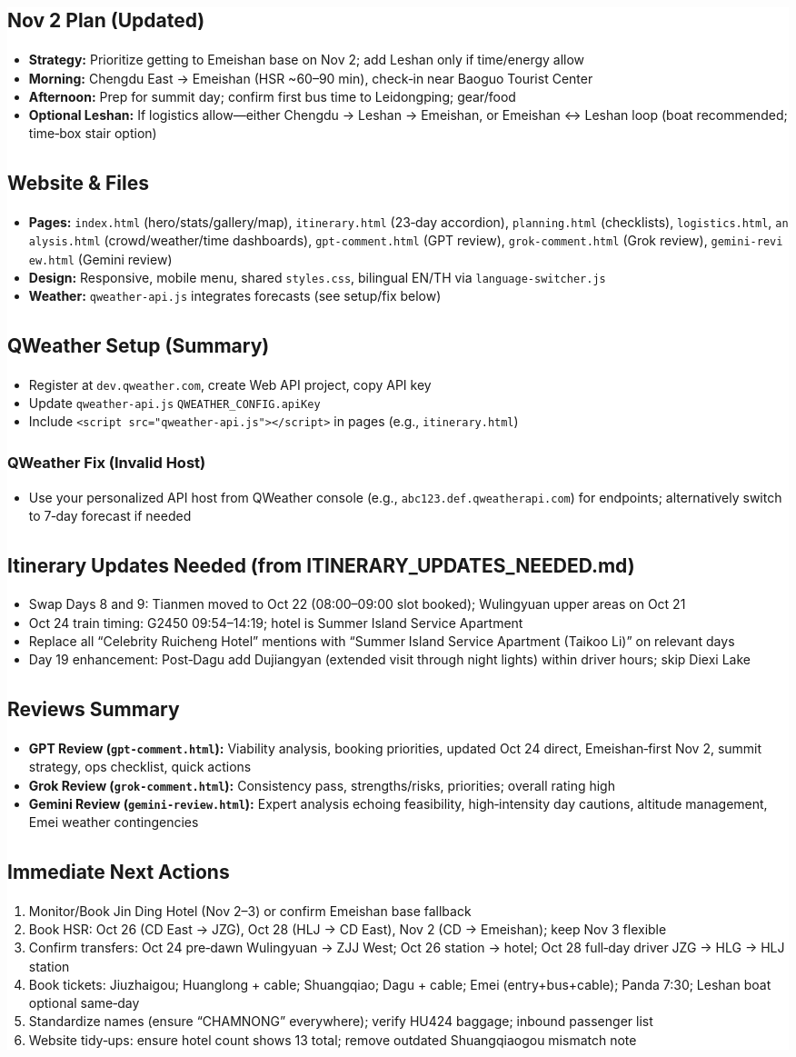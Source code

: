 ## Nov 2 Plan (Updated)
- **Strategy:** Prioritize getting to Emeishan base on Nov 2; add Leshan only if time/energy allow
- **Morning:** Chengdu East → Emeishan (HSR ~60–90 min), check‑in near Baoguo Tourist Center
- **Afternoon:** Prep for summit day; confirm first bus time to Leidongping; gear/food
- **Optional Leshan:** If logistics allow—either Chengdu → Leshan → Emeishan, or Emeishan ↔ Leshan loop (boat recommended; time‑box stair option)

## Website & Files
- **Pages:** `index.html` (hero/stats/gallery/map), `itinerary.html` (23‑day accordion), `planning.html` (checklists), `logistics.html`, `analysis.html` (crowd/weather/time dashboards), `gpt-comment.html` (GPT review), `grok-comment.html` (Grok review), `gemini-review.html` (Gemini review)
- **Design:** Responsive, mobile menu, shared `styles.css`, bilingual EN/TH via `language-switcher.js`
- **Weather:** `qweather-api.js` integrates forecasts (see setup/fix below)

## QWeather Setup (Summary)
- Register at `dev.qweather.com`, create Web API project, copy API key
- Update `qweather-api.js` `QWEATHER_CONFIG.apiKey`
- Include `<script src="qweather-api.js"></script>` in pages (e.g., `itinerary.html`)

### QWeather Fix (Invalid Host)
- Use your personalized API host from QWeather console (e.g., `abc123.def.qweatherapi.com`) for endpoints; alternatively switch to 7‑day forecast if needed

## Itinerary Updates Needed (from ITINERARY_UPDATES_NEEDED.md)
- Swap Days 8 and 9: Tianmen moved to Oct 22 (08:00–09:00 slot booked); Wulingyuan upper areas on Oct 21
- Oct 24 train timing: G2450 09:54–14:19; hotel is Summer Island Service Apartment
- Replace all “Celebrity Ruicheng Hotel” mentions with “Summer Island Service Apartment (Taikoo Li)” on relevant days
- Day 19 enhancement: Post‑Dagu add Dujiangyan (extended visit through night lights) within driver hours; skip Diexi Lake

## Reviews Summary
- **GPT Review (`gpt-comment.html`):** Viability analysis, booking priorities, updated Oct 24 direct, Emeishan‑first Nov 2, summit strategy, ops checklist, quick actions
- **Grok Review (`grok-comment.html`):** Consistency pass, strengths/risks, priorities; overall rating high
- **Gemini Review (`gemini-review.html`):** Expert analysis echoing feasibility, high‑intensity day cautions, altitude management, Emei weather contingencies

## Immediate Next Actions
1) Monitor/Book Jin Ding Hotel (Nov 2–3) or confirm Emeishan base fallback
2) Book HSR: Oct 26 (CD East → JZG), Oct 28 (HLJ → CD East), Nov 2 (CD → Emeishan); keep Nov 3 flexible
3) Confirm transfers: Oct 24 pre‑dawn Wulingyuan → ZJJ West; Oct 26 station → hotel; Oct 28 full‑day driver JZG → HLG → HLJ station
4) Book tickets: Jiuzhaigou; Huanglong + cable; Shuangqiao; Dagu + cable; Emei (entry+bus+cable); Panda 7:30; Leshan boat optional same‑day
5) Standardize names (ensure “CHAMNONG” everywhere); verify HU424 baggage; inbound passenger list
6) Website tidy‑ups: ensure hotel count shows 13 total; remove outdated Shuangqiaogou mismatch note
